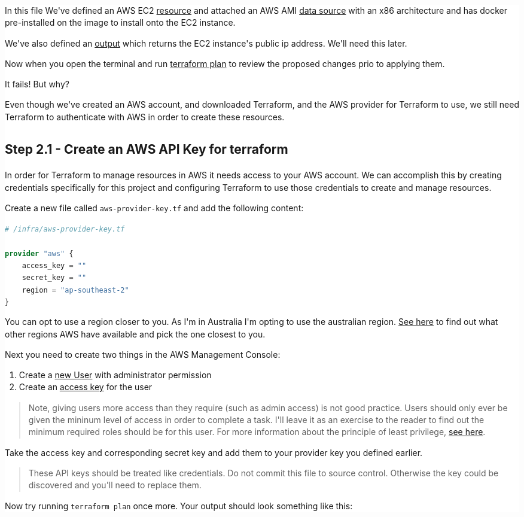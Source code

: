 In this file We've defined an AWS EC2 [resource](https://developer.hashicorp.com/terraform/language/resources) and attached an AWS AMI [data source](https://developer.hashicorp.com/terraform/language/data-sources) with an x86 architecture and has docker pre-installed on the image to install onto the EC2 instance.  

We've also defined an [output](https://developer.hashicorp.com/terraform/language/values/outputs) which returns the EC2 instance's public ip address. We'll need this later.

Now when you open the terminal and run [terraform plan](https://developer.hashicorp.com/terraform/cli/commands/plan) to review the proposed changes prio to applying them.

It fails! But why?

Even though we've created an AWS account, and downloaded Terraform, and the AWS provider for Terraform to use, we still need Terraform to authenticate with AWS in order to create these resources.

## Step 2.1 - Create an AWS API Key for terraform

In order for Terraform to manage resources in AWS it needs access to your AWS account. We can accomplish this by creating credentials specifically for this project and configuring Terraform to use those credentials to create and manage resources.

Create a new file called `aws-provider-key.tf` and add the following content:

```terraform
# /infra/aws-provider-key.tf

provider "aws" {
    access_key = ""
    secret_key = ""
    region = "ap-southeast-2"
}
```

You can opt to use a region closer to you. As I'm in Australia I'm opting to use the australian region. [See here](https://aws.amazon.com/about-aws/global-infrastructure/regions_az/) to find out what other regions AWS have available and pick the one closest to you.

Next you need to create two things in the AWS Management Console:
1. Create a [new User](https://docs.aws.amazon.com/IAM/latest/UserGuide/id_users_create.html) with administrator permission
2. Create an [access key](https://docs.aws.amazon.com/IAM/latest/UserGuide/id_credentials_access-keys.html) for the user

> Note, giving users more access than they require (such as admin access) is not good practice. Users should only ever be given the mininum level of access in order to complete a task. I'll leave it as an exercise to the reader to find out the minimum required roles should be for this user. For more information about the principle of least privilege, [see here](https://www.cyberark.com/what-is/least-privilege/).

Take the access key and corresponding secret key and add them to your provider key you defined earlier.

> These API keys should be treated like credentials. Do not commit this file to source control. Otherwise the key could be discovered and you'll need to replace them.

Now try running `terraform plan` once more. Your output should look something like this:
